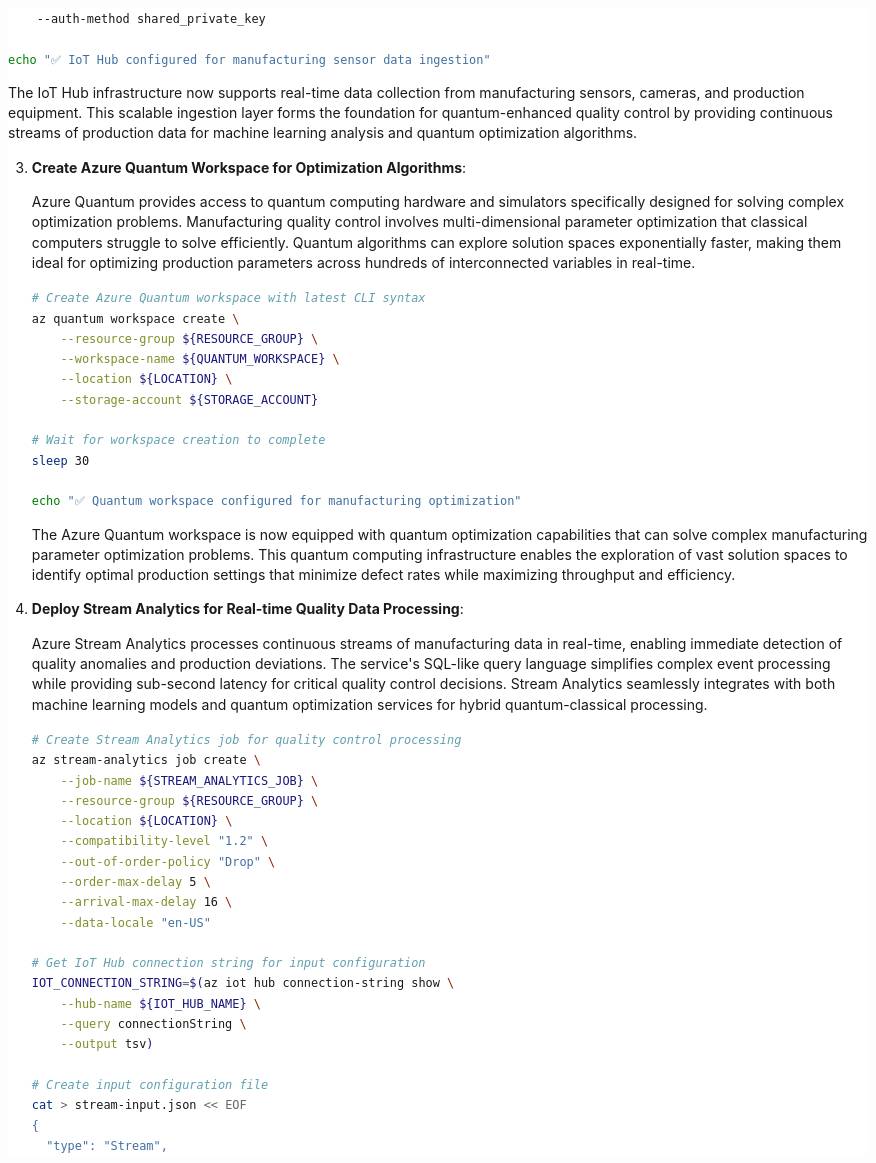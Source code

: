    ```bash
       --auth-method shared_private_key
   
   echo "✅ IoT Hub configured for manufacturing sensor data ingestion"
   ```

   The IoT Hub infrastructure now supports real-time data collection from manufacturing sensors, cameras, and production equipment. This scalable ingestion layer forms the foundation for quantum-enhanced quality control by providing continuous streams of production data for machine learning analysis and quantum optimization algorithms.

3. **Create Azure Quantum Workspace for Optimization Algorithms**:

   Azure Quantum provides access to quantum computing hardware and simulators specifically designed for solving complex optimization problems. Manufacturing quality control involves multi-dimensional parameter optimization that classical computers struggle to solve efficiently. Quantum algorithms can explore solution spaces exponentially faster, making them ideal for optimizing production parameters across hundreds of interconnected variables in real-time.

   ```bash
   # Create Azure Quantum workspace with latest CLI syntax
   az quantum workspace create \
       --resource-group ${RESOURCE_GROUP} \
       --workspace-name ${QUANTUM_WORKSPACE} \
       --location ${LOCATION} \
       --storage-account ${STORAGE_ACCOUNT}
   
   # Wait for workspace creation to complete
   sleep 30
   
   echo "✅ Quantum workspace configured for manufacturing optimization"
   ```

   The Azure Quantum workspace is now equipped with quantum optimization capabilities that can solve complex manufacturing parameter optimization problems. This quantum computing infrastructure enables the exploration of vast solution spaces to identify optimal production settings that minimize defect rates while maximizing throughput and efficiency.

4. **Deploy Stream Analytics for Real-time Quality Data Processing**:

   Azure Stream Analytics processes continuous streams of manufacturing data in real-time, enabling immediate detection of quality anomalies and production deviations. The service's SQL-like query language simplifies complex event processing while providing sub-second latency for critical quality control decisions. Stream Analytics seamlessly integrates with both machine learning models and quantum optimization services for hybrid quantum-classical processing.

   ```bash
   # Create Stream Analytics job for quality control processing
   az stream-analytics job create \
       --job-name ${STREAM_ANALYTICS_JOB} \
       --resource-group ${RESOURCE_GROUP} \
       --location ${LOCATION} \
       --compatibility-level "1.2" \
       --out-of-order-policy "Drop" \
       --order-max-delay 5 \
       --arrival-max-delay 16 \
       --data-locale "en-US"
   
   # Get IoT Hub connection string for input configuration
   IOT_CONNECTION_STRING=$(az iot hub connection-string show \
       --hub-name ${IOT_HUB_NAME} \
       --query connectionString \
       --output tsv)
   
   # Create input configuration file
   cat > stream-input.json << EOF
   {
     "type": "Stream",
   ```